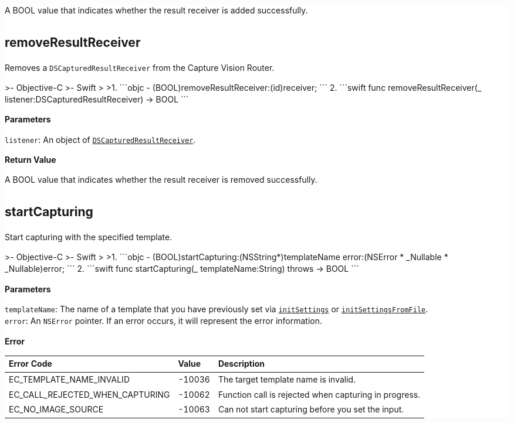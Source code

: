 A BOOL value that indicates whether the result receiver is added successfully.

## removeResultReceiver

Removes a `DSCapturedResultReceiver` from the Capture Vision Router.

<div class="sample-code-prefix"></div>
>- Objective-C
>- Swift
>
>1. 
```objc
- (BOOL)removeResultReceiver:(id<DSCapturedResultReceiver>)receiver;
```
2. 
```swift
func removeResultReceiver(_ listener:DSCapturedResultReceiver) -> BOOL
```

**Parameters**

`listener`: An object of [`DSCapturedResultReceiver`](../core/basic-structures/captured-result-receiver.md).

**Return Value**

A BOOL value that indicates whether the result receiver is removed successfully.

## startCapturing

Start capturing with the specified template.

<div class="sample-code-prefix"></div>
>- Objective-C
>- Swift
>
>1. 
```objc
- (BOOL)startCapturing:(NSString*)templateName
                 error:(NSError * _Nullable * _Nullable)error;
```
2. 
```swift
func startCapturing(_ templateName:String) throws -> BOOL
```

**Parameters**

`templateName`: The name of a template that you have previously set via [`initSettings`](settings.md#initsettings) or [`initSettingsFromFile`](settings.md#initsettingsfromfile).  
`error`: An `NSError` pointer. If an error occurs, it will represent the error information.

**Error**

| Error Code | Value | Description |
| :--------- | :---- | :---------- |
| EC_TEMPLATE_NAME_INVALID | -10036 | The target template name is invalid. |
| EC_CALL_REJECTED_WHEN_CAPTURING  | -10062 | Function call is rejected when capturing in progress. |
| EC_NO_IMAGE_SOURCE | -10063 | Can not start capturing before you set the input. |
